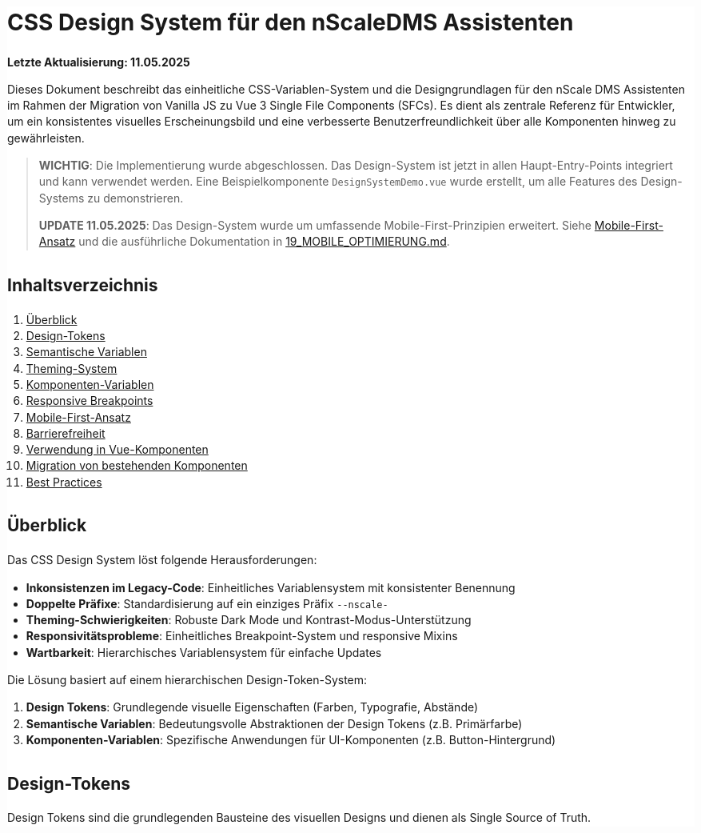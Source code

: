 # CSS Design System für den nScaleDMS Assistenten

**Letzte Aktualisierung: 11.05.2025**

Dieses Dokument beschreibt das einheitliche CSS-Variablen-System und die Designgrundlagen für den nScale DMS Assistenten im Rahmen der Migration von Vanilla JS zu Vue 3 Single File Components (SFCs). Es dient als zentrale Referenz für Entwickler, um ein konsistentes visuelles Erscheinungsbild und eine verbesserte Benutzerfreundlichkeit über alle Komponenten hinweg zu gewährleisten.

> **WICHTIG**: Die Implementierung wurde abgeschlossen. Das Design-System ist jetzt in allen Haupt-Entry-Points integriert und kann verwendet werden. Eine Beispielkomponente `DesignSystemDemo.vue` wurde erstellt, um alle Features des Design-Systems zu demonstrieren.
>
> **UPDATE 11.05.2025**: Das Design-System wurde um umfassende Mobile-First-Prinzipien erweitert. Siehe [Mobile-First-Ansatz](#mobile-first-ansatz) und die ausführliche Dokumentation in [19_MOBILE_OPTIMIERUNG.md](./19_MOBILE_OPTIMIERUNG.md).

## Inhaltsverzeichnis

1. [Überblick](#überblick)
2. [Design-Tokens](#design-tokens)
3. [Semantische Variablen](#semantische-variablen)
4. [Theming-System](#theming-system)
5. [Komponenten-Variablen](#komponenten-variablen)
6. [Responsive Breakpoints](#responsive-breakpoints)
7. [Mobile-First-Ansatz](#mobile-first-ansatz)
8. [Barrierefreiheit](#barrierefreiheit)
9. [Verwendung in Vue-Komponenten](#verwendung-in-vue-komponenten)
10. [Migration von bestehenden Komponenten](#migration-von-bestehenden-komponenten)
11. [Best Practices](#best-practices)

## Überblick

Das CSS Design System löst folgende Herausforderungen:

- **Inkonsistenzen im Legacy-Code**: Einheitliches Variablensystem mit konsistenter Benennung
- **Doppelte Präfixe**: Standardisierung auf ein einziges Präfix `--nscale-`
- **Theming-Schwierigkeiten**: Robuste Dark Mode und Kontrast-Modus-Unterstützung
- **Responsivitätsprobleme**: Einheitliches Breakpoint-System und responsive Mixins
- **Wartbarkeit**: Hierarchisches Variablensystem für einfache Updates

Die Lösung basiert auf einem hierarchischen Design-Token-System:

1. **Design Tokens**: Grundlegende visuelle Eigenschaften (Farben, Typografie, Abstände)
2. **Semantische Variablen**: Bedeutungsvolle Abstraktionen der Design Tokens (z.B. Primärfarbe)
3. **Komponenten-Variablen**: Spezifische Anwendungen für UI-Komponenten (z.B. Button-Hintergrund)

## Design-Tokens

Design Tokens sind die grundlegenden Bausteine des visuellen Designs und dienen als Single Source of Truth.
